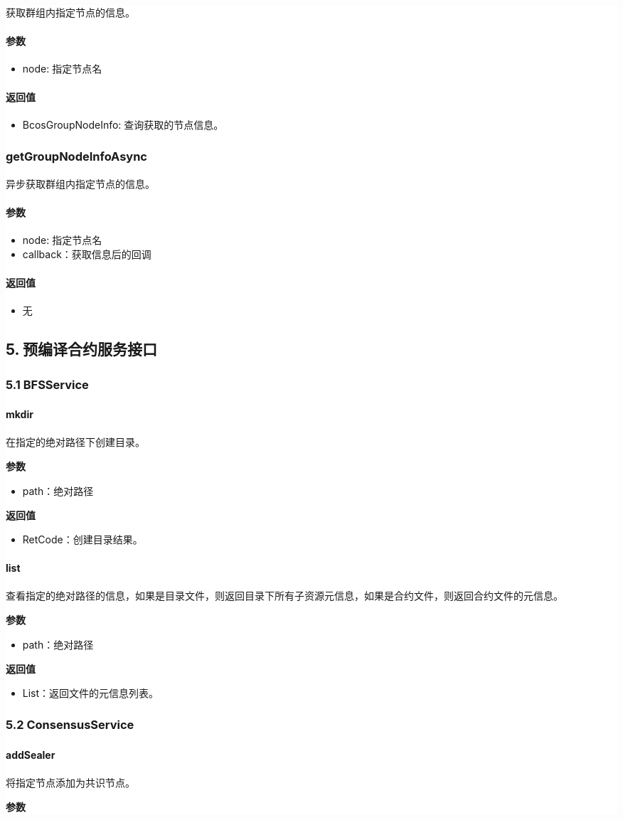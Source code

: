 获取群组内指定节点的信息。

#### 参数

- node: 指定节点名

#### 返回值

- BcosGroupNodeInfo: 查询获取的节点信息。

### getGroupNodeInfoAsync

异步获取群组内指定节点的信息。

#### 参数

- node: 指定节点名
- callback：获取信息后的回调

#### 返回值

- 无

## 5. 预编译合约服务接口

### 5.1 BFSService

#### mkdir

在指定的绝对路径下创建目录。

**参数**

- path：绝对路径

**返回值**

- RetCode：创建目录结果。

#### list

查看指定的绝对路径的信息，如果是目录文件，则返回目录下所有子资源元信息，如果是合约文件，则返回合约文件的元信息。

**参数**

- path：绝对路径

**返回值**

- List<FileInfo>：返回文件的元信息列表。

### 5.2 ConsensusService

#### addSealer
 将指定节点添加为共识节点。

**参数**
